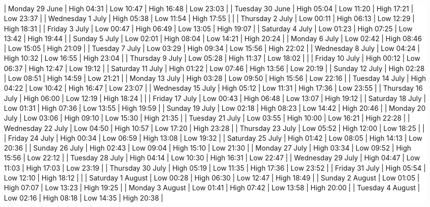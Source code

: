 | Monday 29 June | High 04:31 | Low 10:47 | High 16:48 | Low 23:03 | 
| Tuesday 30 June | High 05:04 | Low 11:20 | High 17:21 | Low 23:37 | 
| Wednesday 1 July | High 05:38 | Low 11:54 | High 17:55 |  | 
| Thursday 2 July | Low 00:11 | High 06:13 | Low 12:29 | High 18:31 | 
| Friday 3 July | Low 00:47 | High 06:49 | Low 13:05 | High 19:07 | 
| Saturday 4 July | Low 01:23 | High 07:25 | Low 13:42 | High 19:44 | 
| Sunday 5 July | Low 02:01 | High 08:04 | Low 14:21 | High 20:24 | 
| Monday 6 July | Low 02:42 | High 08:46 | Low 15:05 | High 21:09 | 
| Tuesday 7 July | Low 03:29 | High 09:34 | Low 15:56 | High 22:02 | 
| Wednesday 8 July | Low 04:24 | High 10:32 | Low 16:55 | High 23:04 | 
| Thursday 9 July | Low 05:28 | High 11:37 | Low 18:02 |  | 
| Friday 10 July | High 00:12 | Low 06:37 | High 12:47 | Low 19:12 | 
| Saturday 11 July | High 01:22 | Low 07:46 | High 13:56 | Low 20:19 | 
| Sunday 12 July | High 02:28 | Low 08:51 | High 14:59 | Low 21:21 | 
| Monday 13 July | High 03:28 | Low 09:50 | High 15:56 | Low 22:16 | 
| Tuesday 14 July | High 04:22 | Low 10:42 | High 16:47 | Low 23:07 | 
| Wednesday 15 July | High 05:12 | Low 11:31 | High 17:36 | Low 23:55 | 
| Thursday 16 July | High 06:00 | Low 12:19 | High 18:24 |  | 
| Friday 17 July | Low 00:43 | High 06:48 | Low 13:07 | High 19:12 | 
| Saturday 18 July | Low 01:31 | High 07:36 | Low 13:55 | High 19:59 | 
| Sunday 19 July | Low 02:18 | High 08:23 | Low 14:42 | High 20:46 | 
| Monday 20 July | Low 03:06 | High 09:10 | Low 15:30 | High 21:35 | 
| Tuesday 21 July | Low 03:55 | High 10:00 | Low 16:21 | High 22:28 | 
| Wednesday 22 July | Low 04:50 | High 10:57 | Low 17:20 | High 23:28 | 
| Thursday 23 July | Low 05:52 | High 12:00 | Low 18:25 |  | 
| Friday 24 July | High 00:34 | Low 06:59 | High 13:08 | Low 19:32 | 
| Saturday 25 July | High 01:42 | Low 08:05 | High 14:13 | Low 20:36 | 
| Sunday 26 July | High 02:43 | Low 09:04 | High 15:10 | Low 21:30 | 
| Monday 27 July | High 03:34 | Low 09:52 | High 15:56 | Low 22:12 | 
| Tuesday 28 July | High 04:14 | Low 10:30 | High 16:31 | Low 22:47 | 
| Wednesday 29 July | High 04:47 | Low 11:03 | High 17:03 | Low 23:19 | 
| Thursday 30 July | High 05:19 | Low 11:35 | High 17:36 | Low 23:52 | 
| Friday 31 July | High 05:54 | Low 12:10 | High 18:12 |  | 
| Saturday 1 August | Low 00:28 | High 06:30 | Low 12:47 | High 18:49 | 
| Sunday 2 August | Low 01:05 | High 07:07 | Low 13:23 | High 19:25 | 
| Monday 3 August | Low 01:41 | High 07:42 | Low 13:58 | High 20:00 | 
| Tuesday 4 August | Low 02:16 | High 08:18 | Low 14:35 | High 20:38 | 